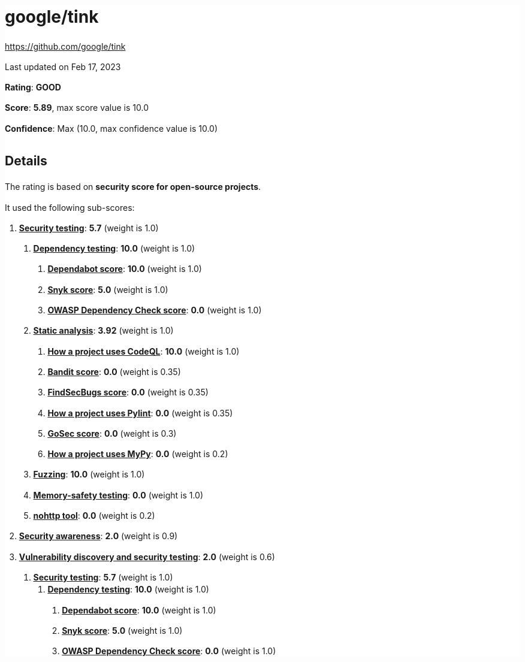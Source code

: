 # google/tink

https://github.com/google/tink

Last updated on Feb 17, 2023

**Rating**: **GOOD**

**Score**: **5.89**, max score value is 10.0

**Confidence**: Max (10.0, max confidence value is 10.0)

## Details

The rating is based on **security score for open-source projects**.





It used the following sub-scores:

1.  **[Security testing](#security-testing)**: **5.7** (weight is 1.0)
    1.  **[Dependency testing](#dependency-testing)**: **10.0** (weight is 1.0)
        1.  **[Dependabot score](#dependabot-score)**: **10.0** (weight is 1.0)
            
        1.  **[Snyk score](#snyk-score)**: **5.0** (weight is 1.0)
            
        1.  **[OWASP Dependency Check score](#owasp-dependency-check-score)**: **0.0** (weight is 1.0)
            
    1.  **[Static analysis](#static-analysis)**: **3.92** (weight is 1.0)
        1.  **[How a project uses CodeQL](#how-a-project-uses-codeql)**: **10.0** (weight is 1.0)
            
        1.  **[Bandit score](#bandit-score)**: **0.0** (weight is 0.35)
            
        1.  **[FindSecBugs score](#findsecbugs-score)**: **0.0** (weight is 0.35)
            
        1.  **[How a project uses Pylint](#how-a-project-uses-pylint)**: **0.0** (weight is 0.35)
            
        1.  **[GoSec score](#gosec-score)**: **0.0** (weight is 0.3)
            
        1.  **[How a project uses MyPy](#how-a-project-uses-mypy)**: **0.0** (weight is 0.2)
            
    1.  **[Fuzzing](#fuzzing)**: **10.0** (weight is 1.0)
        
    1.  **[Memory-safety testing](#memory-safety-testing)**: **0.0** (weight is 1.0)
        
    1.  **[nohttp tool](#nohttp-tool)**: **0.0** (weight is 0.2)
        
1.  **[Security awareness](#security-awareness)**: **2.0** (weight is 0.9)
    
1.  **[Vulnerability discovery and security testing](#vulnerability-discovery-and-security-testing)**: **2.0** (weight is 0.6)
    1.  **[Security testing](#security-testing)**: **5.7** (weight is 1.0)
        1.  **[Dependency testing](#dependency-testing)**: **10.0** (weight is 1.0)
            1.  **[Dependabot score](#dependabot-score)**: **10.0** (weight is 1.0)
                
            1.  **[Snyk score](#snyk-score)**: **5.0** (weight is 1.0)
                
            1.  **[OWASP Dependency Check score](#owasp-dependency-check-score)**: **0.0** (weight is 1.0)
                